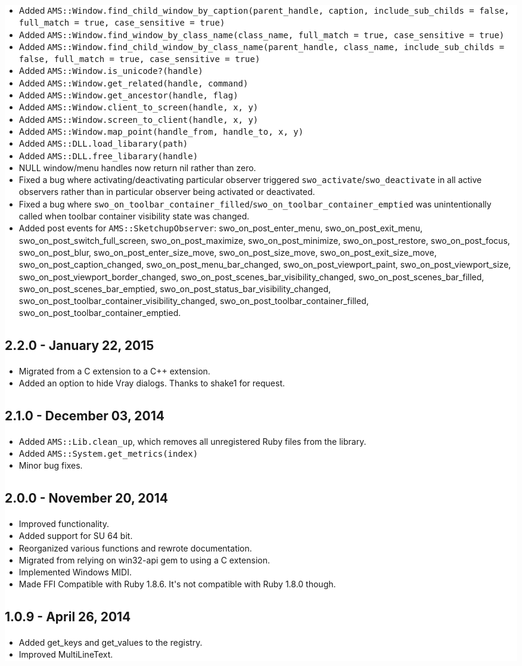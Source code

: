 - Added <tt>AMS::Window.find_child_window_by_caption(parent_handle, caption, include_sub_childs = false, full_match = true, case_sensitive = true)</tt>
- Added <tt>AMS::Window.find_window_by_class_name(class_name, full_match = true, case_sensitive = true)</tt>
- Added <tt>AMS::Window.find_child_window_by_class_name(parent_handle, class_name, include_sub_childs = false, full_match = true, case_sensitive = true)</tt>
- Added <tt>AMS::Window.is_unicode?(handle)</tt>
- Added <tt>AMS::Window.get_related(handle, command)</tt>
- Added <tt>AMS::Window.get_ancestor(handle, flag)</tt>
- Added <tt>AMS::Window.client_to_screen(handle, x, y)</tt>
- Added <tt>AMS::Window.screen_to_client(handle, x, y)</tt>
- Added <tt>AMS::Window.map_point(handle_from, handle_to, x, y)</tt>
- Added <tt>AMS::DLL.load_libarary(path)</tt>
- Added <tt>AMS::DLL.free_libarary(handle)</tt>
- NULL window/menu handles now return nil rather than zero.
- Fixed a bug where activating/deactivating particular observer triggered <tt>swo_activate</tt>/<tt>swo_deactivate</tt> in all active observers rather than in particular observer being activated or deactivated.
- Fixed a bug where <tt>swo_on_toolbar_container_filled</tt>/<tt>swo_on_toolbar_container_emptied</tt> was unintentionally called when toolbar container visibility state was changed.
- Added post events for <tt>AMS::SketchupObserver</tt>: swo_on_post_enter_menu, swo_on_post_exit_menu, swo_on_post_switch_full_screen, swo_on_post_maximize, swo_on_post_minimize, swo_on_post_restore, swo_on_post_focus, swo_on_post_blur, swo_on_post_enter_size_move, swo_on_post_size_move, swo_on_post_exit_size_move, swo_on_post_caption_changed, swo_on_post_menu_bar_changed, swo_on_post_viewport_paint, swo_on_post_viewport_size, swo_on_post_viewport_border_changed, swo_on_post_scenes_bar_visibility_changed, swo_on_post_scenes_bar_filled, swo_on_post_scenes_bar_emptied, swo_on_post_status_bar_visibility_changed, swo_on_post_toolbar_container_visibility_changed, swo_on_post_toolbar_container_filled, swo_on_post_toolbar_container_emptied.

## 2.2.0 - January 22, 2015
- Migrated from a C extension to a C++ extension.
- Added an option to hide Vray dialogs. Thanks to shake1 for request.

## 2.1.0 - December 03, 2014
- Added <tt>AMS::Lib.clean_up</tt>, which removes all unregistered Ruby files from the library.
- Added <tt>AMS::System.get_metrics(index)</tt>
- Minor bug fixes.

## 2.0.0 - November 20, 2014
- Improved functionality.
- Added support for SU 64 bit.
- Reorganized various functions and rewrote documentation.
- Migrated from relying on win32-api gem to using a C extension.
- Implemented Windows MIDI.
- Made FFI Compatible with Ruby 1.8.6. It's not compatible with Ruby 1.8.0 though.

## 1.0.9 - April 26, 2014
- Added get_keys and get_values to the registry.
- Improved MultiLineText.
